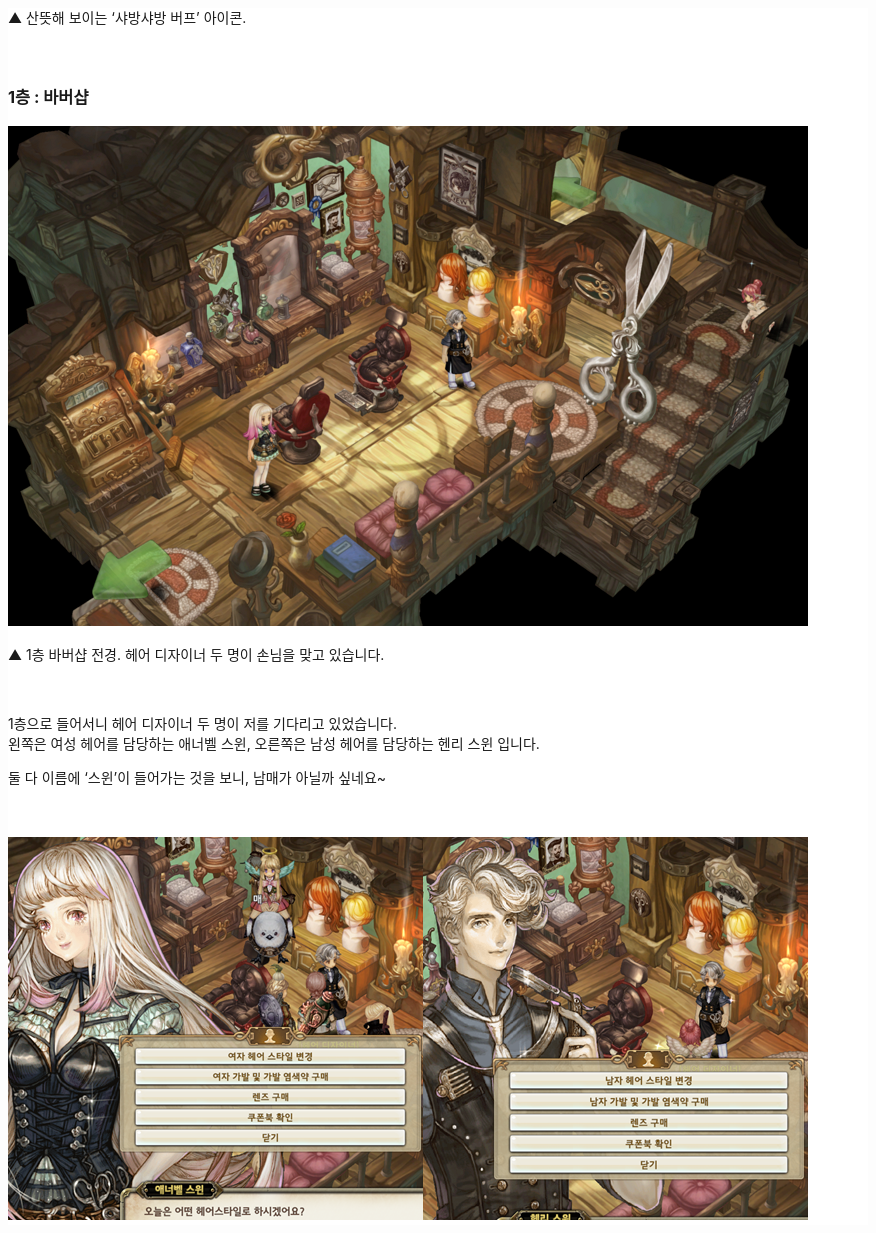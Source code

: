 ▲ 산뜻해 보이는 ‘샤방샤방 버프’ 아이콘.

&nbsp;

### 1층 : 바버샵

![이미지](./images/view06.png)

▲ 1층 바버샵 전경. 헤어 디자이너 두 명이 손님을 맞고 있습니다.

&nbsp;

1층으로 들어서니 헤어 디자이너 두 명이 저를 기다리고 있었습니다.  
왼쪽은 여성 헤어를 담당하는 애너벨 스윈, 오른쪽은 남성 헤어를 담당하는 헨리 스윈 입니다.

둘 다 이름에 ‘스윈’이 들어가는 것을 보니, 남매가 아닐까 싶네요~

&nbsp;

![이미지](./images/view07.png)
